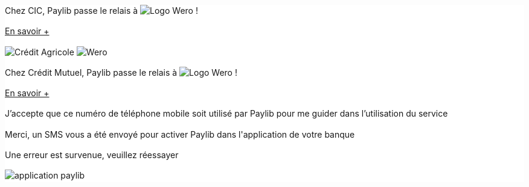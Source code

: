 Chez CIC, Paylib passe le relais à ![Logo Wero](/wp-content/themes/paylib/dist/images/logo-wero-small.svg) !

[En savoir +](https://www.paylib.fr/activer-paylib/#more-infos)

![Crédit Agricole](https://www.paylib.fr/wp-content/uploads/2019/09/Fill-12.svg) ![Wero](/wp-content/themes/paylib/dist/images/etapes/wero-small.svg)

Chez Crédit Mutuel, Paylib passe le relais à ![Logo Wero](/wp-content/themes/paylib/dist/images/logo-wero-small.svg) !

[En savoir +](https://www.paylib.fr/activer-paylib/#more-infos)

 J’accepte que ce numéro de téléphone mobile soit utilisé par Paylib pour me guider dans l’utilisation du service

Merci, un SMS vous a été envoyé pour activer Paylib dans l'application de votre banque

Une erreur est survenue, veuillez réessayer

![application paylib](https://www.paylib.fr/wp-content/themes/paylib/dist/images/phones-mockup-wero.png)